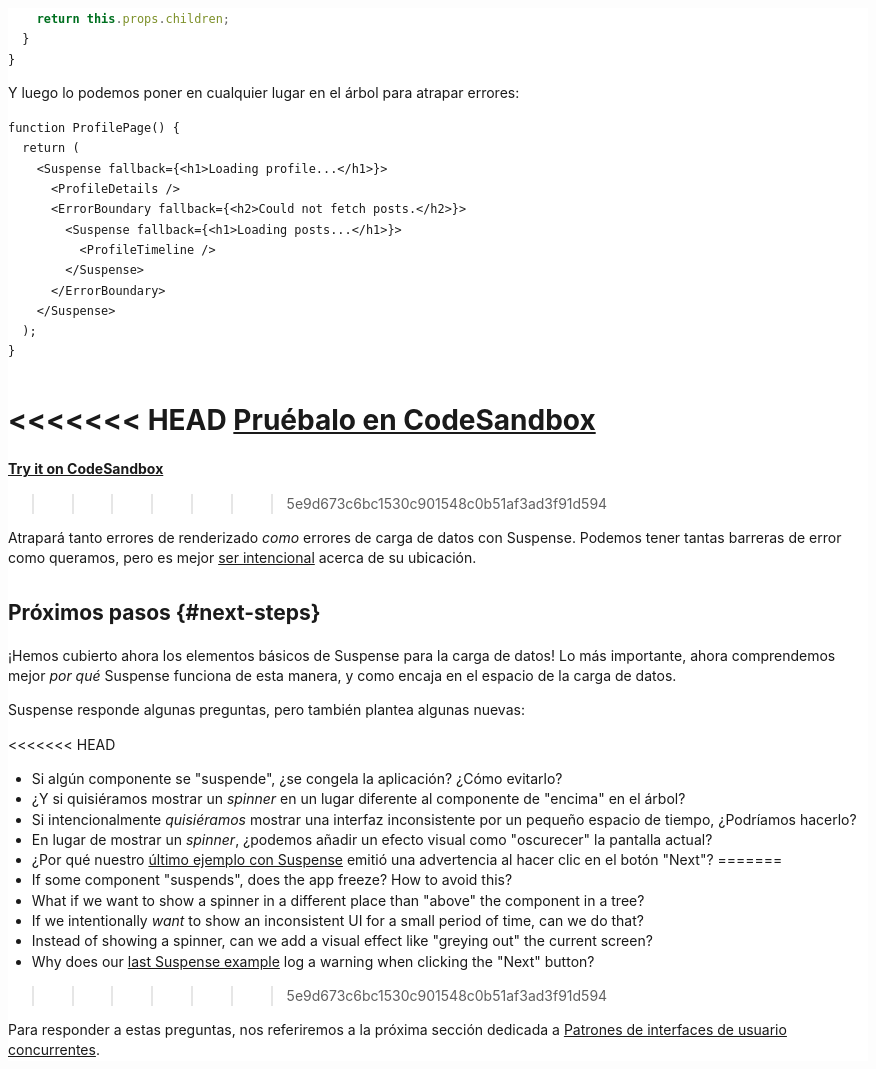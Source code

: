 ```js
    return this.props.children;
  }
}
```

Y luego lo podemos poner en cualquier lugar en el árbol para atrapar errores:

```js{5,9}
function ProfilePage() {
  return (
    <Suspense fallback={<h1>Loading profile...</h1>}>
      <ProfileDetails />
      <ErrorBoundary fallback={<h2>Could not fetch posts.</h2>}>
        <Suspense fallback={<h1>Loading posts...</h1>}>
          <ProfileTimeline />
        </Suspense>
      </ErrorBoundary>
    </Suspense>
  );
}
```

<<<<<<< HEAD
**[Pruébalo en CodeSandbox](https://codesandbox.io/s/adoring-goodall-8wbn7)**
=======
**[Try it on CodeSandbox](https://codesandbox.io/s/sparkling-rgb-r5vfhs)**
>>>>>>> 5e9d673c6bc1530c901548c0b51af3ad3f91d594

Atrapará tanto errores de renderizado *como* errores de carga de datos con Suspense. Podemos tener tantas barreras de error como queramos, pero es mejor [ser intencional](https://aweary.dev/fault-tolerance-react/) acerca de su ubicación.

## Próximos pasos {#next-steps}

¡Hemos cubierto ahora los elementos básicos de Suspense para la carga de datos! Lo más importante, ahora comprendemos mejor *por qué* Suspense funciona de esta manera, y como encaja en el espacio de la carga de datos.

Suspense responde algunas preguntas, pero también plantea algunas nuevas:

<<<<<<< HEAD
* Si algún componente se "suspende", ¿se congela la aplicación? ¿Cómo evitarlo?
* ¿Y si quisiéramos mostrar un _spinner_ en un lugar diferente al componente de "encima" en el árbol?
* Si intencionalmente *quisiéramos* mostrar una interfaz inconsistente por un pequeño espacio de tiempo, ¿Podríamos hacerlo?
* En lugar de mostrar un _spinner_, ¿podemos añadir un efecto visual como "oscurecer" la pantalla actual?
* ¿Por qué nuestro [último ejemplo con Suspense](https://codesandbox.io/s/infallible-feather-xjtbu) emitió una advertencia al hacer clic en el botón "Next"?
=======
* If some component "suspends", does the app freeze? How to avoid this?
* What if we want to show a spinner in a different place than "above" the component in a tree?
* If we intentionally *want* to show an inconsistent UI for a small period of time, can we do that?
* Instead of showing a spinner, can we add a visual effect like "greying out" the current screen?
* Why does our [last Suspense example](https://codesandbox.io/s/sparkling-field-41z4r3) log a warning when clicking the "Next" button?
>>>>>>> 5e9d673c6bc1530c901548c0b51af3ad3f91d594

Para responder a estas preguntas, nos referiremos a la próxima sección dedicada a [Patrones de interfaces de usuario concurrentes](/docs/concurrent-mode-patterns.html).
